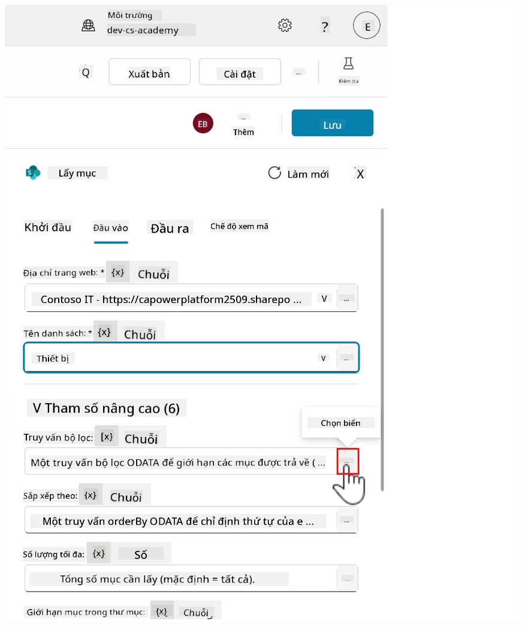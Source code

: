 ![Chọn biểu tượng ba chấm](../../../../../translated_images/7.3_11_SelectVariable.33bfe876cc230569ea0f6cc5e1efa100432509e44342e9b3d6a9e65ee2bc525f.vi.png)
